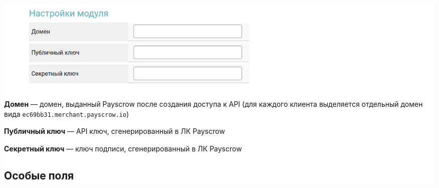 <figure><img src="../../../../.gitbook/assets/image (597).png" alt="" width="449"><figcaption></figcaption></figure>

**Домен** — домен, выданный Payscrow после создания доступа к API (для каждого клиента выделяется отдельный домен вида `ec69bb31.merchant.payscrow.io`)

**Публичный ключ** — API ключ, сгенерированный в ЛК Payscrow

**Секретный ключ** — ключ подписи, сгенерированный в ЛК Payscrow

## Особые поля

